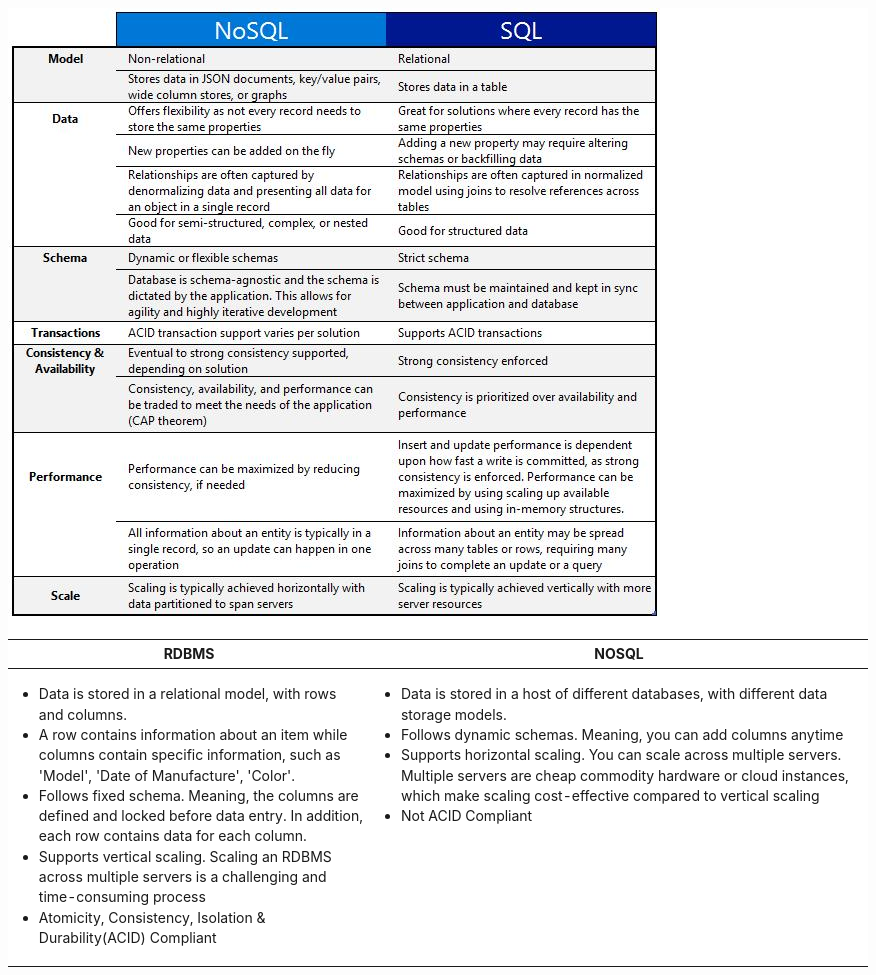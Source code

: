 <kbd>![](./attachments/463527378.jpg)</kbd>

<table>
	<thead>
		<tr class="header">
			<th>RDBMS</th>
			<th>NOSQL</th>
		</tr>
	</thead>
	<tbody>
		<tr class="odd">
			<td>
				<ul>
					<li>Data is stored in a relational model, with rows and columns.</li>
					<li>A row contains information about an item while columns contain specific information, such as 'Model', 'Date of Manufacture', 'Color'.</li>
					<li>Follows fixed schema. Meaning, the columns are defined and locked before data entry. In addition, each row contains data for each column.</li>
					<li>Supports vertical scaling. Scaling an RDBMS across multiple servers is a challenging and time-consuming process</li>
					<li>Atomicity, Consistency, Isolation &amp; Durability(ACID) Compliant</li>
				</ul>
			</td>
			<td>
				<ul>
					<li>Data is stored in a host of different databases, with different data storage models.</li>
					<li>Follows dynamic schemas. Meaning, you can add columns anytime</li>
					<li>Supports horizontal scaling. You can scale across multiple servers. Multiple servers are cheap commodity hardware or cloud instances, which make scaling cost-effective compared to vertical scaling</li>
					<li>Not ACID Compliant</li>
				</ul>
			</td>